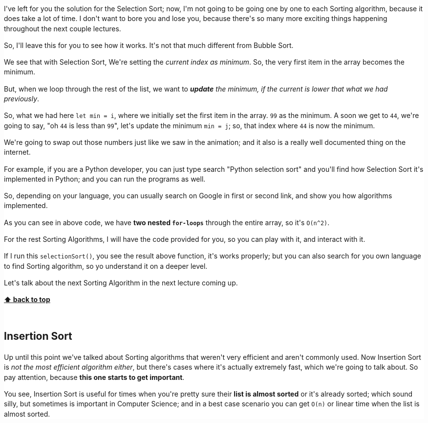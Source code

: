 I've left for you the solution for the Selection Sort; now, I'm not going to be
going one by one to each Sorting algorithm, because it does take a lot of time.
I don't want to bore you and lose you, because there's so many more exciting
things happening throughout the next couple lectures.

So, I'll leave this for you to see how it works. It's not that much different
from Bubble Sort.

We see that with Selection Sort, We're setting the _current index as minimum_.
So, the very first item in the array becomes the minimum.

But, when we loop through the rest of the list, we want to _**update** the
minimum, if the current is lower that what we had previously_.

So, what we had here `let min = i`, where we initially set the first item in the
array. `99` as the minimum. A soon we get to `44`, we're going to say, "oh `44`
is less than `99`", let's update the minimum `min = j`; so, that index where
`44` is now the minimum.

We're going to swap out those numbers just like we saw in the animation; and it
also is a really well documented thing on the internet.

For example, if you are a Python developer, you can just type search "Python
selection sort" and you'll find how Selection Sort it's implemented in Python;
and you can run the programs as well.

So, depending on your language, you can usually search on Google in first or
second link, and show you how algorithms implemented.

As you can see in above code, we have **two nested `for-loops`** through the
entire array, so it's `O(n^2)`.

For the rest Sorting Algorithms, I will have the code provided for you, so you
can play with it, and interact with it.

If I run this `selectionSort()`, you see the result above function, it's works
properly; but you can also search for you own language to find Sorting
algorithm, so yo understand it on a deeper level.

Let's talk about the next Sorting Algorithm in the next lecture coming up.

**[⬆ back to top](#table-of-contents)**
</br>
</br>

## Insertion Sort

Up until this point we've talked about Sorting algorithms that weren't very
efficient and aren't commonly used. Now Insertion Sort is _not the most efficient
algorithm either_, but there's cases where it's actually extremely fast, which
we're going to talk about. So pay attention, because **this one starts to get
important**.

You see, Insertion Sort is useful for times when you're pretty sure their **list
is almost sorted** or it's already sorted; which sound silly, but sometimes is
important in Computer Science; and in a best case scenario you can get `O(n)` or
linear time when the list is almost sorted.
